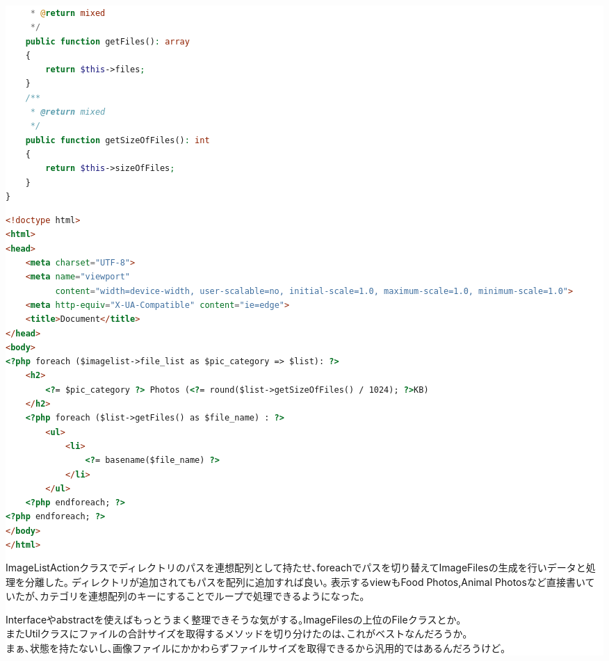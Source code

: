 ```PHP
     * @return mixed
     */
    public function getFiles(): array
    {
        return $this->files;
    }
    /**
     * @return mixed
     */
    public function getSizeOfFiles(): int
    {
        return $this->sizeOfFiles;
    }
}
```
```html
<!doctype html>
<html>
<head>
    <meta charset="UTF-8">
    <meta name="viewport"
          content="width=device-width, user-scalable=no, initial-scale=1.0, maximum-scale=1.0, minimum-scale=1.0">
    <meta http-equiv="X-UA-Compatible" content="ie=edge">
    <title>Document</title>
</head>
<body>
<?php foreach ($imagelist->file_list as $pic_category => $list): ?>
    <h2>
        <?= $pic_category ?> Photos (<?= round($list->getSizeOfFiles() / 1024); ?>KB)
    </h2>
    <?php foreach ($list->getFiles() as $file_name) : ?>
        <ul>
            <li>
                <?= basename($file_name) ?>
            </li>
        </ul>
    <?php endforeach; ?>
<?php endforeach; ?>
</body>
</html>
```

ImageListActionクラスでディレクトリのパスを連想配列として持たせ､foreachでパスを切り替えてImageFilesの生成を行いデータと処理を分離した｡
ディレクトリが追加されてもパスを配列に追加すれば良い｡
表示するviewもFood Photos,Animal Photosなど直接書いていたが､カテゴリを連想配列のキーにすることでループで処理できるようになった｡

Interfaceやabstractを使えばもっとうまく整理できそうな気がする｡ImageFilesの上位のFileクラスとか｡  
またUtilクラスにファイルの合計サイズを取得するメソッドを切り分けたのは､これがベストなんだろうか｡  
まぁ､状態を持たないし､画像ファイルにかかわらずファイルサイズを取得できるから汎用的ではあるんだろうけど｡  
